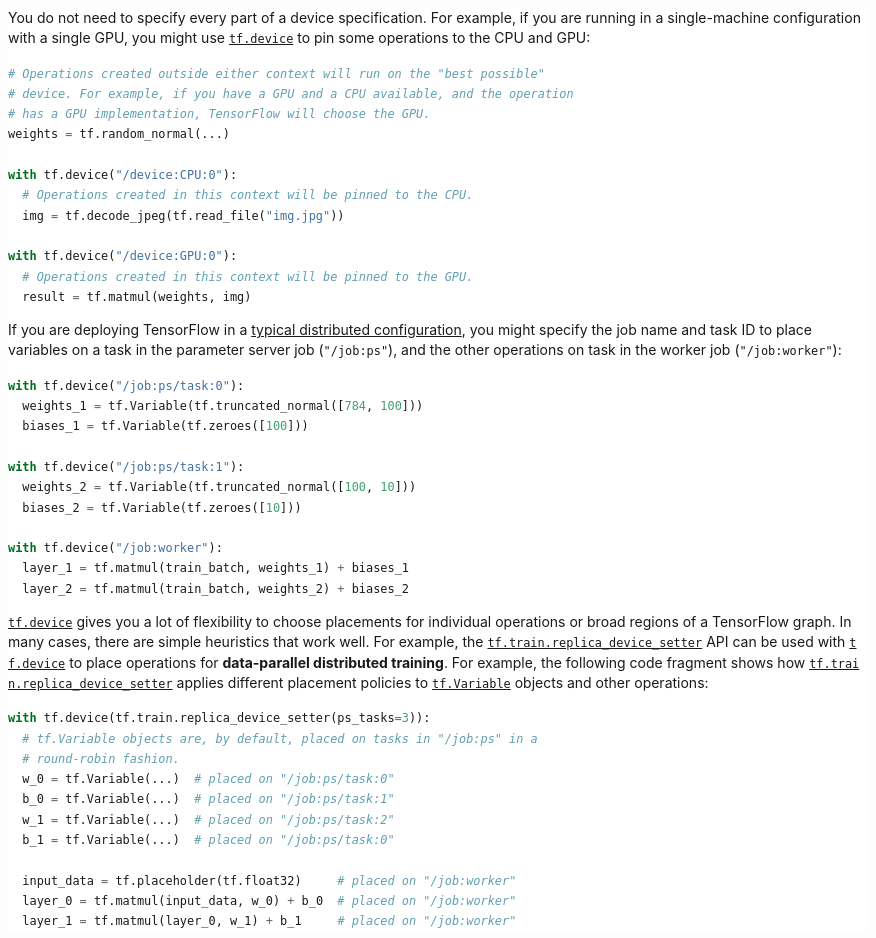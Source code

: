 You do not need to specify every part of a device specification. For example,
if you are running in a single-machine configuration with a single GPU, you
might use <a href="../api_docs/python/tf/device.md"><code>tf.device</code></a> to pin some operations to the CPU and GPU:

```python
# Operations created outside either context will run on the "best possible"
# device. For example, if you have a GPU and a CPU available, and the operation
# has a GPU implementation, TensorFlow will choose the GPU.
weights = tf.random_normal(...)

with tf.device("/device:CPU:0"):
  # Operations created in this context will be pinned to the CPU.
  img = tf.decode_jpeg(tf.read_file("img.jpg"))

with tf.device("/device:GPU:0"):
  # Operations created in this context will be pinned to the GPU.
  result = tf.matmul(weights, img)
```
If you are deploying TensorFlow in a [typical distributed configuration](../deploy/distributed.md),
you might specify the job name and task ID to place variables on
a task in the parameter server job (`"/job:ps"`), and the other operations on
task in the worker job (`"/job:worker"`):

```python
with tf.device("/job:ps/task:0"):
  weights_1 = tf.Variable(tf.truncated_normal([784, 100]))
  biases_1 = tf.Variable(tf.zeroes([100]))

with tf.device("/job:ps/task:1"):
  weights_2 = tf.Variable(tf.truncated_normal([100, 10]))
  biases_2 = tf.Variable(tf.zeroes([10]))

with tf.device("/job:worker"):
  layer_1 = tf.matmul(train_batch, weights_1) + biases_1
  layer_2 = tf.matmul(train_batch, weights_2) + biases_2
```

<a href="../api_docs/python/tf/device.md"><code>tf.device</code></a> gives you a lot of flexibility to choose placements for individual
operations or broad regions of a TensorFlow graph. In many cases, there are
simple heuristics that work well. For example, the
<a href="../api_docs/python/tf/train/replica_device_setter.md"><code>tf.train.replica_device_setter</code></a> API can be used with <a href="../api_docs/python/tf/device.md"><code>tf.device</code></a> to place
operations for **data-parallel distributed training**. For example, the
following code fragment shows how <a href="../api_docs/python/tf/train/replica_device_setter.md"><code>tf.train.replica_device_setter</code></a> applies
different placement policies to <a href="../api_docs/python/tf/Variable.md"><code>tf.Variable</code></a> objects and other operations:

```python
with tf.device(tf.train.replica_device_setter(ps_tasks=3)):
  # tf.Variable objects are, by default, placed on tasks in "/job:ps" in a
  # round-robin fashion.
  w_0 = tf.Variable(...)  # placed on "/job:ps/task:0"
  b_0 = tf.Variable(...)  # placed on "/job:ps/task:1"
  w_1 = tf.Variable(...)  # placed on "/job:ps/task:2"
  b_1 = tf.Variable(...)  # placed on "/job:ps/task:0"

  input_data = tf.placeholder(tf.float32)     # placed on "/job:worker"
  layer_0 = tf.matmul(input_data, w_0) + b_0  # placed on "/job:worker"
  layer_1 = tf.matmul(layer_0, w_1) + b_1     # placed on "/job:worker"
```
